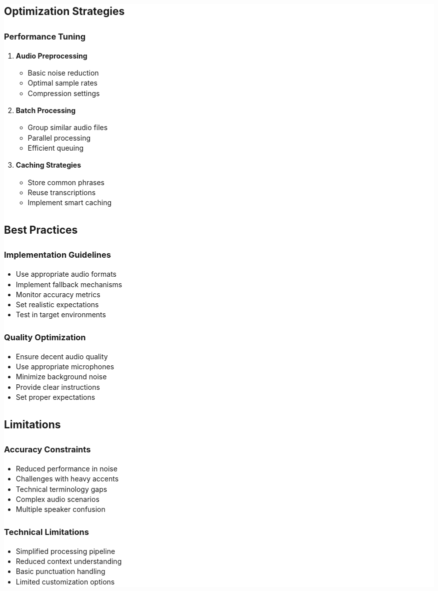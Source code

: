 ## Optimization Strategies

### Performance Tuning
1. **Audio Preprocessing**
   - Basic noise reduction
   - Optimal sample rates
   - Compression settings
   
2. **Batch Processing**
   - Group similar audio files
   - Parallel processing
   - Efficient queuing

3. **Caching Strategies**
   - Store common phrases
   - Reuse transcriptions
   - Implement smart caching

## Best Practices

### Implementation Guidelines
- Use appropriate audio formats
- Implement fallback mechanisms
- Monitor accuracy metrics
- Set realistic expectations
- Test in target environments

### Quality Optimization
- Ensure decent audio quality
- Use appropriate microphones
- Minimize background noise
- Provide clear instructions
- Set proper expectations

## Limitations

### Accuracy Constraints
- Reduced performance in noise
- Challenges with heavy accents
- Technical terminology gaps
- Complex audio scenarios
- Multiple speaker confusion

### Technical Limitations
- Simplified processing pipeline
- Reduced context understanding
- Basic punctuation handling
- Limited customization options
